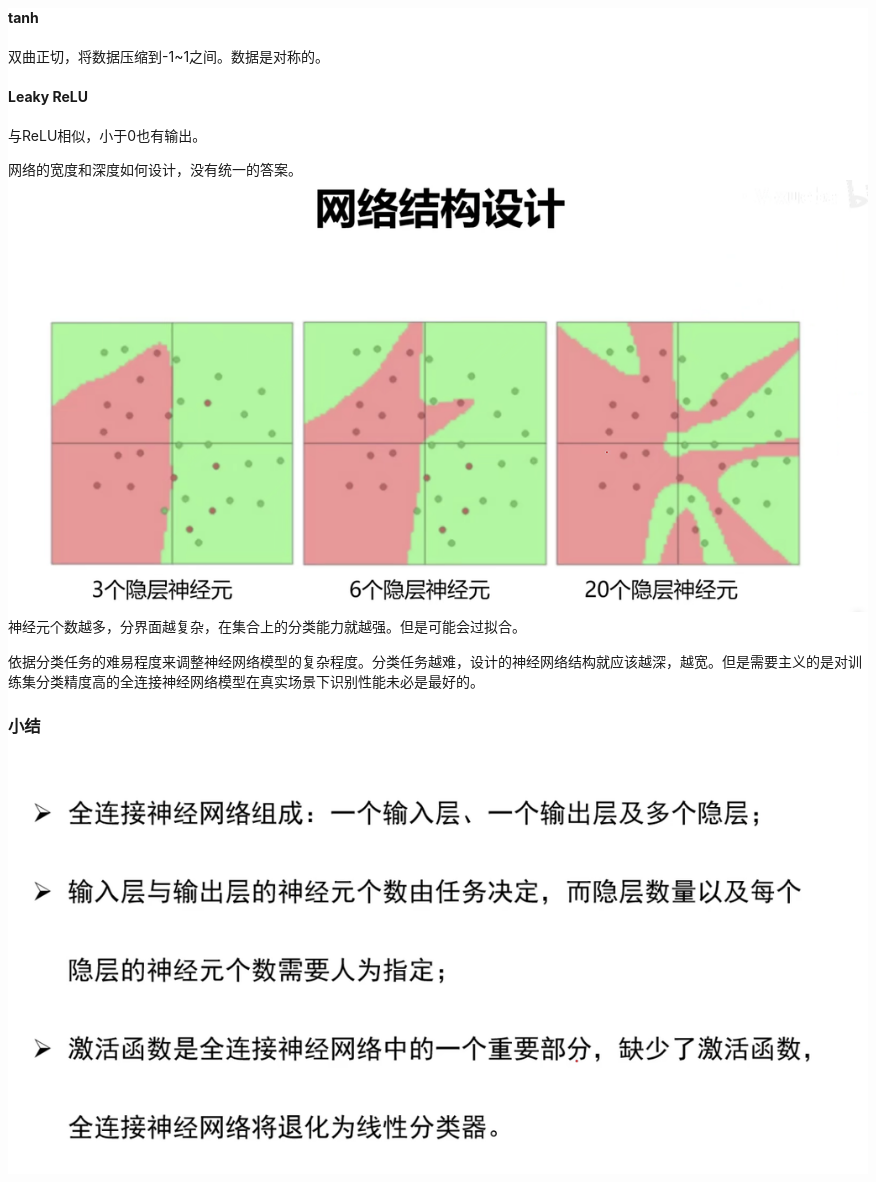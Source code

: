 #### tanh
双曲正切，将数据压缩到-1~1之间。数据是对称的。

#### Leaky ReLU
与ReLU相似，小于0也有输出。

网络的宽度和深度如何设计，没有统一的答案。
![](./assets/2022-01-15-11-26-47.png)
神经元个数越多，分界面越复杂，在集合上的分类能力就越强。但是可能会过拟合。

依据分类任务的难易程度来调整神经网络模型的复杂程度。分类任务越难，设计的神经网络结构就应该越深，越宽。但是需要主义的是对训练集分类精度高的全连接神经网络模型在真实场景下识别性能未必是最好的。

### 小结
![](./assets/2022-01-15-11-32-06.png)
